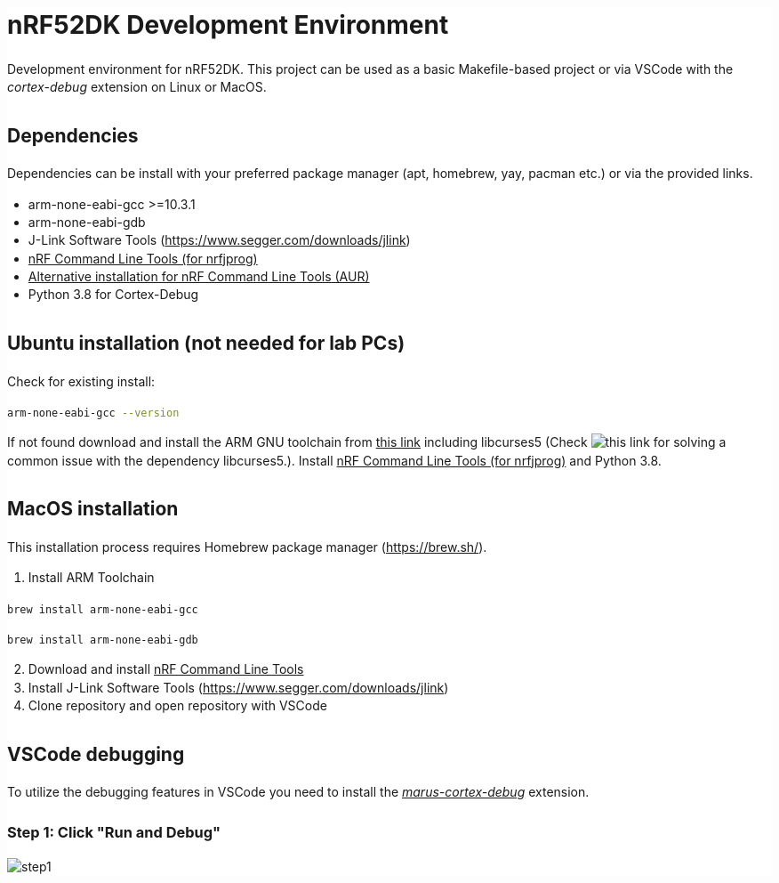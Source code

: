 # nRF52DK Development Environment
Development environment for nRF52DK. This project can be used as a basic Makefile-based project or via VSCode with the *cortex-debug* extension on Linux or MacOS.

## Dependencies
Dependencies can be install with your preferred package manager (apt, homebrew, yay, pacman etc.) or via the provided links. 

- arm-none-eabi-gcc >=10.3.1
- arm-none-eabi-gdb
- J-Link Software Tools (https://www.segger.com/downloads/jlink)
-  [nRF Command Line Tools (for nrfjprog)](https://www.nordicsemi.com/Products/Development-tools/nrf-command-line-tools/download) 
- [Alternative installation for nRF Command Line Tools (AUR)](https://aur.archlinux.org/packages/nrf-command-line-tools)
- Python 3.8 for Cortex-Debug

## Ubuntu installation (not needed for lab PCs)


Check for existing install:
```bash
arm-none-eabi-gcc --version
```
If not found download and install the ARM GNU toolchain from [this link](https://developer.arm.com/Tools%20and%20Software/GNU%20Toolchain) including libcurses5 (Check ![this link](https://askubuntu.com/questions/1243252/how-to-install-arm-none-eabi-gdb-on-ubuntu-20-04-lts-focal-fossa) for solving a common issue with the dependency libcurses5.). Install [nRF Command Line Tools (for nrfjprog)](https://www.nordicsemi.com/Products/Development-tools/nrf-command-line-tools/download) and Python 3.8. 

## MacOS installation

This installation process requires Homebrew package manager (https://brew.sh/).

1. Install ARM Toolchain
```bash
brew install arm-none-eabi-gcc
```
```bash
brew install arm-none-eabi-gdb
```
2. Download and install [nRF Command Line Tools](https://www.nordicsemi.com/Products/Development-tools/nrf-command-line-tools/download)
3. Install J-Link Software Tools (https://www.segger.com/downloads/jlink)
4. Clone repository and open repository with VSCode

## VSCode debugging
To utilize the debugging features in VSCode you need to install the [*marus-cortex-debug*](https://marketplace.visualstudio.com/items?itemName=marus25.cortex-debug) extension.

### Step 1: Click "Run and Debug"
<img width="507" alt="step1" src="https://github.com/ITK-TTK4235/nrf52-devenvironment/assets/48350530/db4e69e4-5f95-4c5f-86ac-e3fb619e0512">
